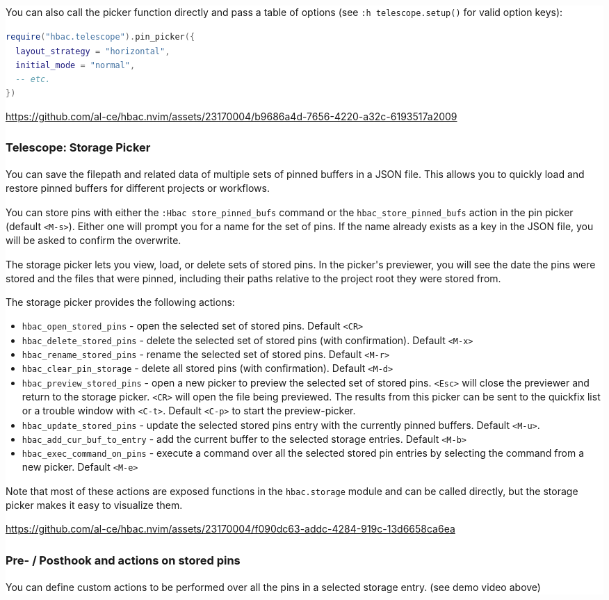 You can also call the picker function directly and pass a table of options (see `:h telescope.setup()` for valid option keys):

```lua
require("hbac.telescope").pin_picker({
  layout_strategy = "horizontal",
  initial_mode = "normal",
  -- etc.
})
```

https://github.com/al-ce/hbac.nvim/assets/23170004/b9686a4d-7656-4220-a32c-6193517a2009

### Telescope: Storage Picker

You can save the filepath and related data of multiple sets of pinned buffers in a JSON file. This allows you to quickly load and restore pinned buffers for different projects or workflows.

You can store pins with either the `:Hbac store_pinned_bufs` command or the `hbac_store_pinned_bufs` action in the pin picker (default `<M-s>`). Either one will prompt you for a name for the set of pins. If the name already exists as a key in the JSON file, you will be asked to confirm the overwrite.

The storage picker lets you view, load, or delete sets of stored pins. In the picker's previewer, you will see the date the pins were stored and the files that were pinned, including their paths relative to the project root they were stored from.

The storage picker provides the following actions:

- `hbac_open_stored_pins` - open the selected set of stored pins. Default `<CR>`
- `hbac_delete_stored_pins` - delete the selected set of stored pins (with confirmation). Default `<M-x>`
- `hbac_rename_stored_pins` - rename the selected set of stored pins. Default `<M-r>`
- `hbac_clear_pin_storage` - delete all stored pins (with confirmation). Default `<M-d>`
- `hbac_preview_stored_pins` - open a new picker to preview the selected set of stored pins. `<Esc>` will close the previewer and return to the storage picker. `<CR>` will open the file being previewed. The results from this picker can be sent to the quickfix list or a trouble window with `<C-t>`. Default `<C-p>` to start the preview-picker.
- `hbac_update_stored_pins` - update the selected stored pins entry with the currently pinned buffers. Default `<M-u>`.
- `hbac_add_cur_buf_to_entry` - add the current buffer to the selected storage entries. Default `<M-b>`
- `hbac_exec_command_on_pins` - execute a command over all the selected stored pin entries by selecting the command from a new picker. Default `<M-e>`

Note that most of these actions are exposed functions in the `hbac.storage` module and can be called directly, but the storage picker makes it easy to visualize them.


https://github.com/al-ce/hbac.nvim/assets/23170004/f090dc63-addc-4284-919c-13d6658ca6ea


### Pre- / Posthook and actions on stored pins

You can define custom actions to be performed over all the pins in a selected
storage entry. (see demo video above)
